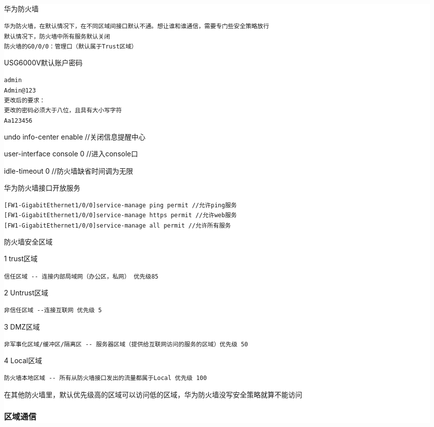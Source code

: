 华为防火墙

```
华为防火墙，在默认情况下，在不同区域间接口默认不通。想让谁和谁通信，需要专门些安全策略放行
默认情况下，防火墙中所有服务默认关闭
防火墙的G0/0/0：管理口（默认属于Trust区域）
```

USG6000V默认账户密码

```
admin
Admin@123
更改后的要求：
更改的密码必须大于八位，且具有大小写字符 
Aa123456
```

undo info-center enable //关闭信息提醒中心

user-interface console 0 //进入console口

idle-timeout 0 //防火墙缺省时间调为无限

华为防火墙接口开放服务

```
[FW1-GigabitEthernet1/0/0]service-manage ping permit //允许ping服务
[FW1-GigabitEthernet1/0/0]service-manage https permit //允许web服务
[FW1-GigabitEthernet1/0/0]service-manage all permit //允许所有服务
```

防火墙安全区域

1 trust区域

```
信任区域 -- 连接内部局域网（办公区，私网） 优先级85
```

2 Untrust区域

```
非信任区域 --连接互联网 优先级 5
```

3 DMZ区域

```
非军事化区域/缓冲区/隔离区 -- 服务器区域（提供给互联网访问的服务的区域）优先级 50
```

4 Local区域

```
防火墙本地区域 -- 所有从防火墙接口发出的流量都属于Local 优先级 100
```

​	在其他防火墙里，默认优先级高的区域可以访问低的区域，华为防火墙没写安全策略就算不能访问

### 区域通信
